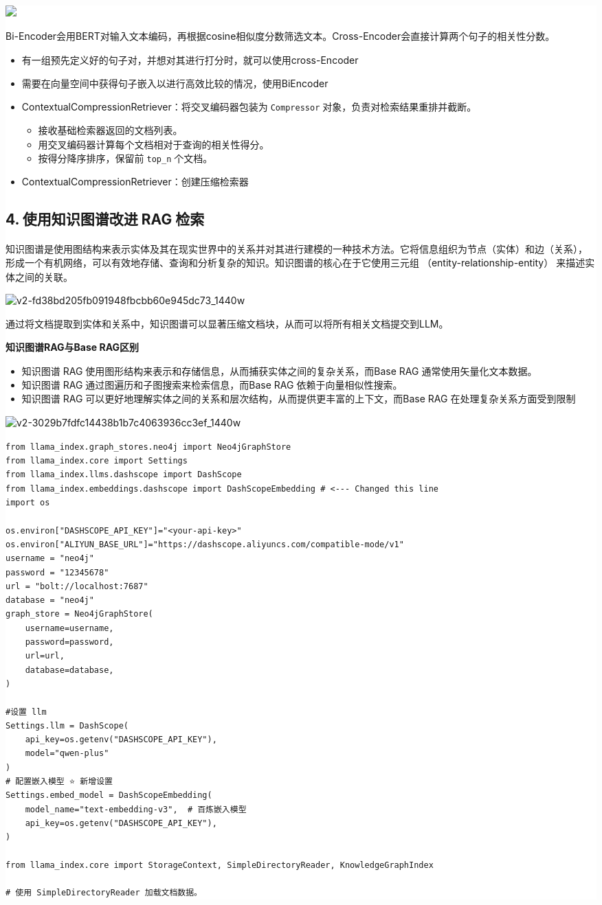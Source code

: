 ![](https://s2.loli.net/2025/06/20/UD8Z37uTiYEmRSn.png)

Bi-Encoder会用BERT对输入文本编码，再根据cosine相似度分数筛选文本。Cross-Encoder会直接计算两个句子的相关性分数。

- 有一组预先定义好的句子对，并想对其进行打分时，就可以使用cross-Encoder

- 需要在向量空间中获得句子嵌入以进行高效比较的情况，使用BiEncoder

- ContextualCompressionRetriever：将交叉编码器包装为 `Compressor` 对象，负责对检索结果重排并截断。

  - 接收基础检索器返回的文档列表。
  - 用交叉编码器计算每个文档相对于查询的相关性得分。
  - 按得分降序排序，保留前 `top_n` 个文档。

- ContextualCompressionRetriever：创建压缩检索器

## 4. 使用知识图谱改进 RAG 检索

知识图谱是使用图结构来表示实体及其在现实世界中的关系并对其进行建模的一种技术方法。它将信息组织为节点（实体）和边（关系），形成一个有机网络，可以有效地存储、查询和分析复杂的知识。知识图谱的核心在于它使用三元组 （entity-relationship-entity） 来描述实体之间的关联。

![v2-fd38bd205fb091948fbcbb60e945dc73_1440w](https://pic2.zhimg.com/v2-fd38bd205fb091948fbcbb60e945dc73_1440w.jpg)

通过将文档提取到实体和关系中，知识图谱可以显著压缩文档块，从而可以将所有相关文档提交到LLM。

**知识图谱RAG与Base RAG区别**

- 知识图谱 RAG 使用图形结构来表示和存储信息，从而捕获实体之间的复杂关系，而Base RAG 通常使用矢量化文本数据。
- 知识图谱 RAG 通过图遍历和子图搜索来检索信息，而Base RAG 依赖于向量相似性搜索。
- 知识图谱 RAG 可以更好地理解实体之间的关系和层次结构，从而提供更丰富的上下文，而Base RAG 在处理复杂关系方面受到限制

![v2-3029b7fdfc14438b1b7c4063936cc3ef_1440w](https://picx.zhimg.com/v2-3029b7fdfc14438b1b7c4063936cc3ef_1440w.jpg)

```
from llama_index.graph_stores.neo4j import Neo4jGraphStore
from llama_index.core import Settings
from llama_index.llms.dashscope import DashScope
from llama_index.embeddings.dashscope import DashScopeEmbedding # <--- Changed this line
import os

os.environ["DASHSCOPE_API_KEY"]="<your-api-key>"
os.environ["ALIYUN_BASE_URL"]="https://dashscope.aliyuncs.com/compatible-mode/v1"
username = "neo4j"
password = "12345678"
url = "bolt://localhost:7687"
database = "neo4j"
graph_store = Neo4jGraphStore(
    username=username,
    password=password,
    url=url,
    database=database,
)

#设置 llm
Settings.llm = DashScope( 
    api_key=os.getenv("DASHSCOPE_API_KEY"),
    model="qwen-plus"
)
# 配置嵌入模型 ⭐ 新增设置
Settings.embed_model = DashScopeEmbedding(
    model_name="text-embedding-v3",  # 百炼嵌入模型
    api_key=os.getenv("DASHSCOPE_API_KEY"),
)

from llama_index.core import StorageContext, SimpleDirectoryReader, KnowledgeGraphIndex

# 使用 SimpleDirectoryReader 加载文档数据。
```